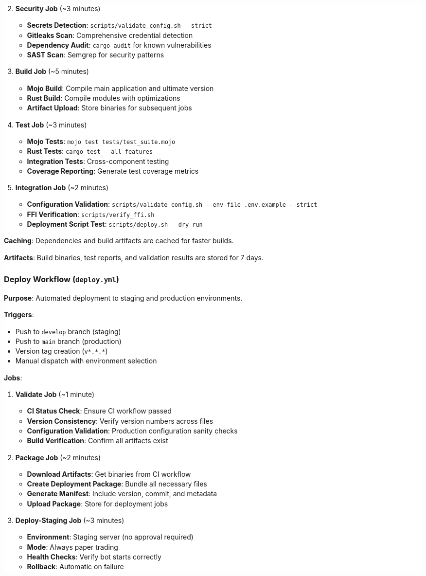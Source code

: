 2. **Security Job** (~3 minutes)
   - **Secrets Detection**: `scripts/validate_config.sh --strict`
   - **Gitleaks Scan**: Comprehensive credential detection
   - **Dependency Audit**: `cargo audit` for known vulnerabilities
   - **SAST Scan**: Semgrep for security patterns

3. **Build Job** (~5 minutes)
   - **Mojo Build**: Compile main application and ultimate version
   - **Rust Build**: Compile modules with optimizations
   - **Artifact Upload**: Store binaries for subsequent jobs

4. **Test Job** (~3 minutes)
   - **Mojo Tests**: `mojo test tests/test_suite.mojo`
   - **Rust Tests**: `cargo test --all-features`
   - **Integration Tests**: Cross-component testing
   - **Coverage Reporting**: Generate test coverage metrics

5. **Integration Job** (~2 minutes)
   - **Configuration Validation**: `scripts/validate_config.sh --env-file .env.example --strict`
   - **FFI Verification**: `scripts/verify_ffi.sh`
   - **Deployment Script Test**: `scripts/deploy.sh --dry-run`

**Caching**: Dependencies and build artifacts are cached for faster builds.

**Artifacts**: Build binaries, test reports, and validation results are stored for 7 days.

### Deploy Workflow (`deploy.yml`)

**Purpose**: Automated deployment to staging and production environments.

**Triggers**:
- Push to `develop` branch (staging)
- Push to `main` branch (production)
- Version tag creation (`v*.*.*`)
- Manual dispatch with environment selection

**Jobs**:

1. **Validate Job** (~1 minute)
   - **CI Status Check**: Ensure CI workflow passed
   - **Version Consistency**: Verify version numbers across files
   - **Configuration Validation**: Production configuration sanity checks
   - **Build Verification**: Confirm all artifacts exist

2. **Package Job** (~2 minutes)
   - **Download Artifacts**: Get binaries from CI workflow
   - **Create Deployment Package**: Bundle all necessary files
   - **Generate Manifest**: Include version, commit, and metadata
   - **Upload Package**: Store for deployment jobs

3. **Deploy-Staging Job** (~3 minutes)
   - **Environment**: Staging server (no approval required)
   - **Mode**: Always paper trading
   - **Health Checks**: Verify bot starts correctly
   - **Rollback**: Automatic on failure
